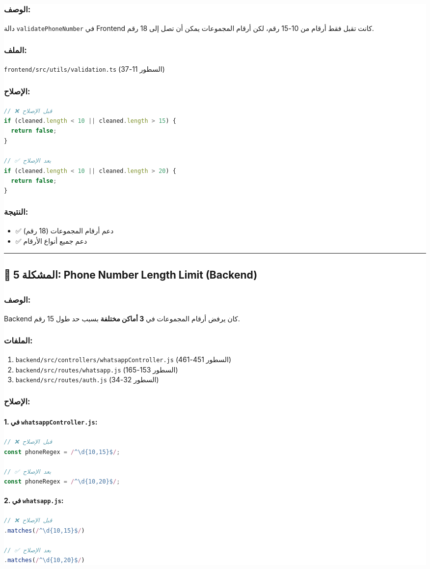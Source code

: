 ### الوصف:
دالة `validatePhoneNumber` في Frontend كانت تقبل فقط أرقام من 10-15 رقم، لكن أرقام المجموعات يمكن أن تصل إلى 18 رقم.

### الملف:
`frontend/src/utils/validation.ts` (السطور 11-37)

### الإصلاح:
```typescript
// ❌ قبل الإصلاح
if (cleaned.length < 10 || cleaned.length > 15) {
  return false;
}

// ✅ بعد الإصلاح
if (cleaned.length < 10 || cleaned.length > 20) {
  return false;
}
```

### النتيجة:
- ✅ دعم أرقام المجموعات (18 رقم)
- ✅ دعم جميع أنواع الأرقام

---

## 🐛 المشكلة 5: Phone Number Length Limit (Backend)

### الوصف:
Backend كان يرفض أرقام المجموعات في **3 أماكن مختلفة** بسبب حد طول 15 رقم.

### الملفات:
1. `backend/src/controllers/whatsappController.js` (السطور 451-461)
2. `backend/src/routes/whatsapp.js` (السطور 153-165)
3. `backend/src/routes/auth.js` (السطور 32-34)

### الإصلاح:

#### 1. في `whatsappController.js`:
```javascript
// ❌ قبل الإصلاح
const phoneRegex = /^\d{10,15}$/;

// ✅ بعد الإصلاح
const phoneRegex = /^\d{10,20}$/;
```

#### 2. في `whatsapp.js`:
```javascript
// ❌ قبل الإصلاح
.matches(/^\d{10,15}$/)

// ✅ بعد الإصلاح
.matches(/^\d{10,20}$/)
```
